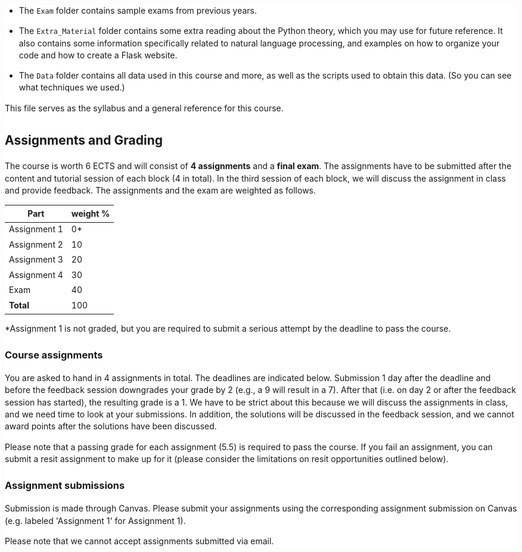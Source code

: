 * The `Exam` folder contains sample exams from previous years.


* The `Extra_Material` folder contains some extra reading about the Python theory, which you may use for future reference. It also contains some information specifically related to natural language processing, and examples on how to organize your code and how to create a Flask website.

* The `Data` folder contains all data used in this course and more, as well as the scripts used to obtain this data. (So you can see what techniques we used.)

This file serves as the syllabus and a general reference for this course.

## Assignments and Grading

The course is worth 6 ECTS and will consist of **4 assignments** and a **final exam**. The assignments have to be submitted after the content and tutorial session of each block (4 in total). In the third session of each block, we will discuss the assignment in class and provide feedback. The assignments and the exam are weighted as follows.

| Part    | weight % |  
|---------|----------|
|Assignment 1| 0*   |  
|Assignment 2|	 10  | 
|Assignment 3|	 20  |   
|Assignment 4|	 30  |    
| Exam | 40 |
|  **Total** |    100   |	

*Assignment 1 is not graded, but you are required to submit a serious attempt by the deadline to pass the course.


### Course assignments
You are asked to hand in 4 assignments in total. The deadlines are indicated below. Submission 1 day after the deadline and before the feedback session downgrades your grade by 2 (e.g., a 9 will result in a 7).  After that (i.e. on day 2 or after the feedback session has started), the resulting grade is a 1. We have to be strict about this because we will discuss the assignments in class, and we need time to look at your submissions. In addition, the solutions will be discussed in the feedback session, and we cannot award points after the solutions have been discussed.


Please note that a passing grade for each assignment (5.5) is required to pass the course. If you fail an assignment, you can submit a resit assignment to make up for it (please consider the limitations on resit opportunities outlined below). 


### Assignment submissions

Submission is made through Canvas. Please submit your assignments using the corresponding assignment submission on Canvas (e.g. labeled 'Assignment 1' for Assignment 1).

Please note that we cannot accept assignments submitted via email.
